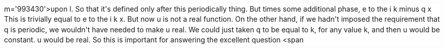   m='993430'>upon</span> <span m='993860'>l.</span> <span m='995410'>So</span>
  <span m='995600'>that</span> <span m='995720'>it's</span> <span
  m='995880'>defined</span> <span m='996210'>only</span> <span
  m='996360'>after</span> <span m='996460'>this</span> <span
  m='996630'>periodically</span> <span m='996930'>thing.</span> <span
  m='997230'>But</span> <span m='997480'>times</span> <span
  m='997770'>some</span> <span m='997940'>additional</span> <span
  m='998310'>phase,</span> <span m='998670'>e</span> <span m='998696'>to</span>
  <span m='998723'>the</span> <span m='998750'>i</span> <span
  m='999960'>k</span> <span m='1000295'>minus</span> <span m='1000630'>q</span>
  <span m='1001710'>x</span> <span m='1002750'>This</span> <span
  m='1002920'>is</span> <span m='1003070'>trivially</span> <span
  m='1003440'>equal</span> <span m='1003650'>to</span> <span
  m='1003930'>e</span> <span m='1004007'>to</span> <span m='1004085'>the</span>
  <span m='1004162'>i</span> <span m='1004240'>k</span> <span
  m='1004392'>x.</span> <span m='1006870'>But</span> <span
  m='1007050'>now</span> <span m='1007210'>u</span> <span m='1007510'>is</span>
  <span m='1007760'>not</span> <span m='1007980'>a</span> <span
  m='1008020'>real</span> <span m='1008220'>function.</span> <span
  m='1010410'>On</span> <span m='1010460'>the</span> <span
  m='1010580'>other</span> <span m='1010700'>hand,</span> <span
  m='1010940'>if</span> <span m='1011040'>we</span> <span
  m='1011050'>hadn't</span> <span m='1011490'>imposed</span> <span
  m='1011760'>the</span> <span m='1011840'>requirement</span> <span
  m='1012190'>that</span> <span m='1012280'>q</span> <span m='1012410'>is</span>
  <span m='1012540'>periodic,</span> <span m='1014610'>we</span> <span
  m='1014790'>wouldn't</span> <span m='1014980'>have</span> <span
  m='1015100'>needed</span> <span m='1015420'>to</span> <span
  m='1015500'>make</span> <span m='1015690'>u</span> <span
  m='1016330'>real.</span> <span m='1016580'>We</span> <span
  m='1016680'>could</span> <span m='1016870'>just</span> <span
  m='1017030'>taken</span> <span m='1017370'>q</span> <span
  m='1017680'>to</span> <span m='1017740'>be</span> <span
  m='1017800'>equal</span> <span m='1017990'>to</span> <span
  m='1018050'>k,</span> <span m='1018260'>for</span> <span
  m='1018390'>any</span> <span m='1018520'>value</span> <span
  m='1018810'>k,</span> <span m='1019470'>and</span> <span
  m='1019580'>then</span> <span m='1019720'>u</span> <span
  m='1019890'>would</span> <span m='1020010'>be</span> <span
  m='1020130'>constant.</span> <span m='1020610'>u</span> <span
  m='1020710'>would</span> <span m='1020790'>be</span> <span
  m='1020930'>real.</span> <span m='1022020'>So</span> <span
  m='1022330'>this</span> <span m='1023130'>is</span> <span
  m='1023230'>important</span> <span m='1023580'>for</span> <span
  m='1023720'>answering</span> <span m='1024040'>the</span> <span
  m='1024210'>excellent</span> <span m='1024550'>question</span> <span
